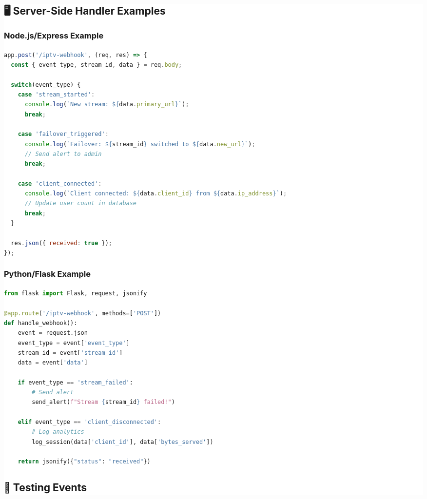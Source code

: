 ## 🖥️ Server-Side Handler Examples

### Node.js/Express Example
```javascript
app.post('/iptv-webhook', (req, res) => {
  const { event_type, stream_id, data } = req.body;
  
  switch(event_type) {
    case 'stream_started':
      console.log(`New stream: ${data.primary_url}`);
      break;
      
    case 'failover_triggered':
      console.log(`Failover: ${stream_id} switched to ${data.new_url}`);
      // Send alert to admin
      break;
      
    case 'client_connected':
      console.log(`Client connected: ${data.client_id} from ${data.ip_address}`);
      // Update user count in database
      break;
  }
  
  res.json({ received: true });
});
```

### Python/Flask Example
```python
from flask import Flask, request, jsonify

@app.route('/iptv-webhook', methods=['POST'])
def handle_webhook():
    event = request.json
    event_type = event['event_type']
    stream_id = event['stream_id'] 
    data = event['data']
    
    if event_type == 'stream_failed':
        # Send alert
        send_alert(f"Stream {stream_id} failed!")
        
    elif event_type == 'client_disconnected':
        # Log analytics
        log_session(data['client_id'], data['bytes_served'])
    
    return jsonify({"status": "received"})
```

## 🧪 Testing Events
